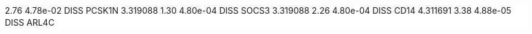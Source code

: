 <td style="text-align:right;">
2.76
</td>
<td style="text-align:left;">
4.78e-02
</td>
<td style="text-align:left;">
DISS
</td>
</tr>
<tr>
<td style="text-align:left;">
PCSK1N
</td>
<td style="text-align:right;">
3.319088
</td>
<td style="text-align:right;">
1.30
</td>
<td style="text-align:left;">
4.80e-04
</td>
<td style="text-align:left;">
DISS
</td>
</tr>
<tr>
<td style="text-align:left;">
SOCS3
</td>
<td style="text-align:right;">
3.319088
</td>
<td style="text-align:right;">
2.26
</td>
<td style="text-align:left;">
4.80e-04
</td>
<td style="text-align:left;">
DISS
</td>
</tr>
<tr>
<td style="text-align:left;">
CD14
</td>
<td style="text-align:right;">
4.311691
</td>
<td style="text-align:right;">
3.38
</td>
<td style="text-align:left;">
4.88e-05
</td>
<td style="text-align:left;">
DISS
</td>
</tr>
<tr>
<td style="text-align:left;">
ARL4C